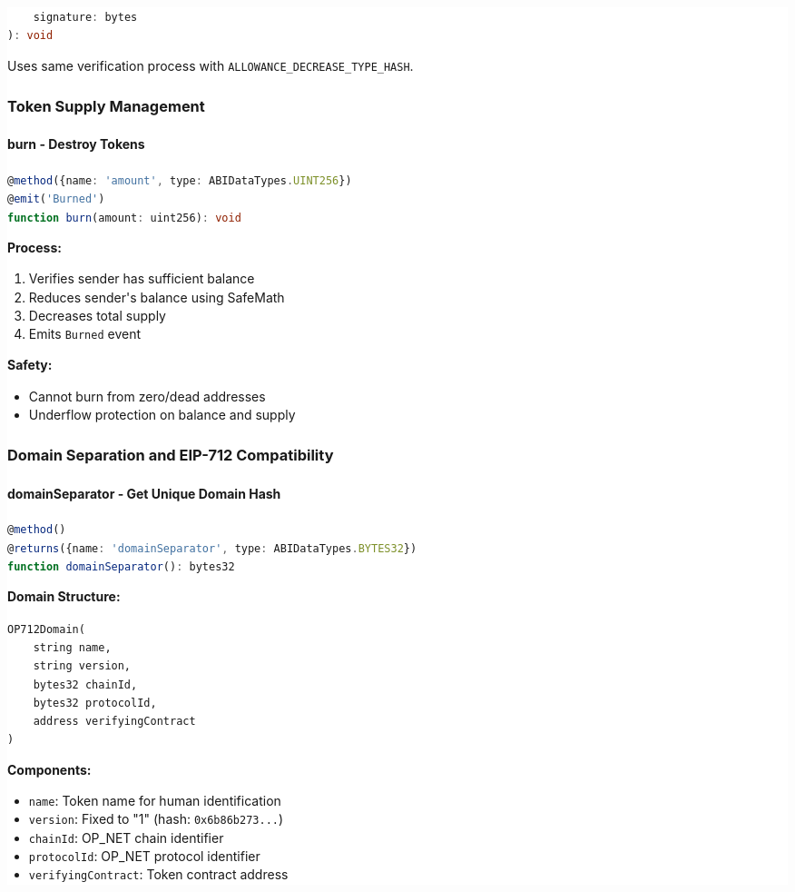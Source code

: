 ```typescript
    signature: bytes
): void
```

Uses same verification process with `ALLOWANCE_DECREASE_TYPE_HASH`.

### Token Supply Management

#### burn - Destroy Tokens

```typescript
@method({name: 'amount', type: ABIDataTypes.UINT256})
@emit('Burned')
function burn(amount: uint256): void
```

**Process:**

1. Verifies sender has sufficient balance
2. Reduces sender's balance using SafeMath
3. Decreases total supply
4. Emits `Burned` event

**Safety:**

- Cannot burn from zero/dead addresses
- Underflow protection on balance and supply

### Domain Separation and EIP-712 Compatibility

#### domainSeparator - Get Unique Domain Hash

```typescript
@method()
@returns({name: 'domainSeparator', type: ABIDataTypes.BYTES32})
function domainSeparator(): bytes32
```

**Domain Structure:**

```
OP712Domain(
    string name,
    string version,
    bytes32 chainId,
    bytes32 protocolId,
    address verifyingContract
)
```

**Components:**

- `name`: Token name for human identification
- `version`: Fixed to "1" (hash: `0x6b86b273...`)
- `chainId`: OP_NET chain identifier
- `protocolId`: OP_NET protocol identifier
- `verifyingContract`: Token contract address
